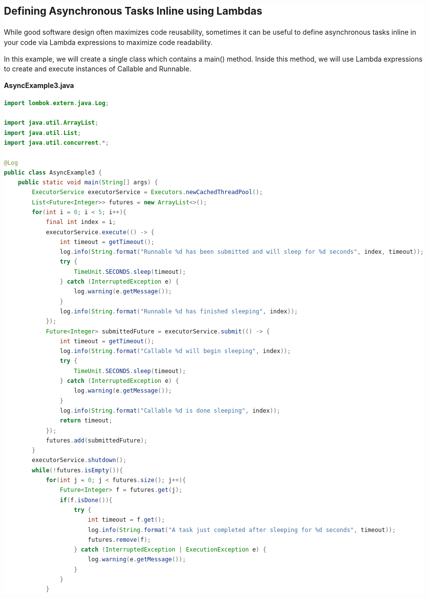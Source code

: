 

## Defining Asynchronous Tasks Inline using Lambdas


While good software design often maximizes code reusability, sometimes it can be useful to define asynchronous tasks inline in your code via Lambda expressions to maximize code readability.

In this example, we will create a single class which contains a main() method. Inside this method, we will use Lambda expressions to create and execute instances of Callable and Runnable<T>.

**AsyncExample3.java**

```java
import lombok.extern.java.Log;

import java.util.ArrayList;
import java.util.List;
import java.util.concurrent.*;

@Log
public class AsyncExample3 {
    public static void main(String[] args) {
        ExecutorService executorService = Executors.newCachedThreadPool();
        List<Future<Integer>> futures = new ArrayList<>();
        for(int i = 0; i < 5; i++){
            final int index = i;
            executorService.execute(() -> {
                int timeout = getTimeout();
                log.info(String.format("Runnable %d has been submitted and will sleep for %d seconds", index, timeout));
                try {
                    TimeUnit.SECONDS.sleep(timeout);
                } catch (InterruptedException e) {
                    log.warning(e.getMessage());
                }
                log.info(String.format("Runnable %d has finished sleeping", index));
            });
            Future<Integer> submittedFuture = executorService.submit(() -> {
                int timeout = getTimeout();
                log.info(String.format("Callable %d will begin sleeping", index));
                try {
                    TimeUnit.SECONDS.sleep(timeout);
                } catch (InterruptedException e) {
                    log.warning(e.getMessage());
                }
                log.info(String.format("Callable %d is done sleeping", index));
                return timeout;
            });
            futures.add(submittedFuture);
        }
        executorService.shutdown();
        while(!futures.isEmpty()){
            for(int j = 0; j < futures.size(); j++){
                Future<Integer> f = futures.get(j);
                if(f.isDone()){
                    try {
                        int timeout = f.get();
                        log.info(String.format("A task just completed after sleeping for %d seconds", timeout));
                        futures.remove(f);
                    } catch (InterruptedException | ExecutionException e) {
                        log.warning(e.getMessage());
                    }
                }
            }
```